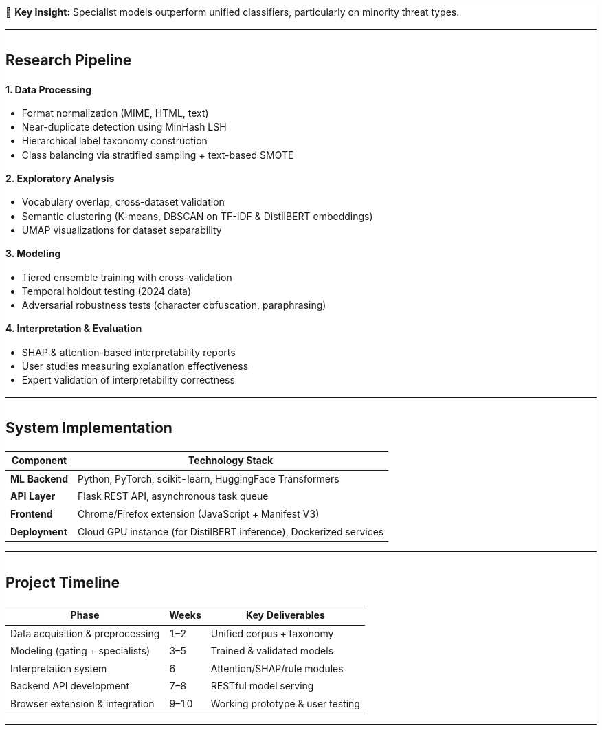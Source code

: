 🧩 **Key Insight:** Specialist models outperform unified classifiers, particularly on minority threat types.

---

## Research Pipeline

**1. Data Processing**
- Format normalization (MIME, HTML, text)
- Near-duplicate detection using MinHash LSH  
- Hierarchical label taxonomy construction  
- Class balancing via stratified sampling + text-based SMOTE  

**2. Exploratory Analysis**
- Vocabulary overlap, cross-dataset validation  
- Semantic clustering (K-means, DBSCAN on TF-IDF & DistilBERT embeddings)  
- UMAP visualizations for dataset separability  

**3. Modeling**
- Tiered ensemble training with cross-validation  
- Temporal holdout testing (2024 data)  
- Adversarial robustness tests (character obfuscation, paraphrasing)

**4. Interpretation & Evaluation**
- SHAP & attention-based interpretability reports  
- User studies measuring explanation effectiveness  
- Expert validation of interpretability correctness  

---

## System Implementation

| Component | Technology Stack |
|------------|------------------|
| **ML Backend** | Python, PyTorch, scikit-learn, HuggingFace Transformers |
| **API Layer** | Flask REST API, asynchronous task queue |
| **Frontend** | Chrome/Firefox extension (JavaScript + Manifest V3) |
| **Deployment** | Cloud GPU instance (for DistilBERT inference), Dockerized services |

---

## Project Timeline

| Phase | Weeks | Key Deliverables |
|--------|--------|------------------|
| Data acquisition & preprocessing | 1–2 | Unified corpus + taxonomy |
| Modeling (gating + specialists) | 3–5 | Trained & validated models |
| Interpretation system | 6 | Attention/SHAP/rule modules |
| Backend API development | 7–8 | RESTful model serving |
| Browser extension & integration | 9–10 | Working prototype & user testing |

---